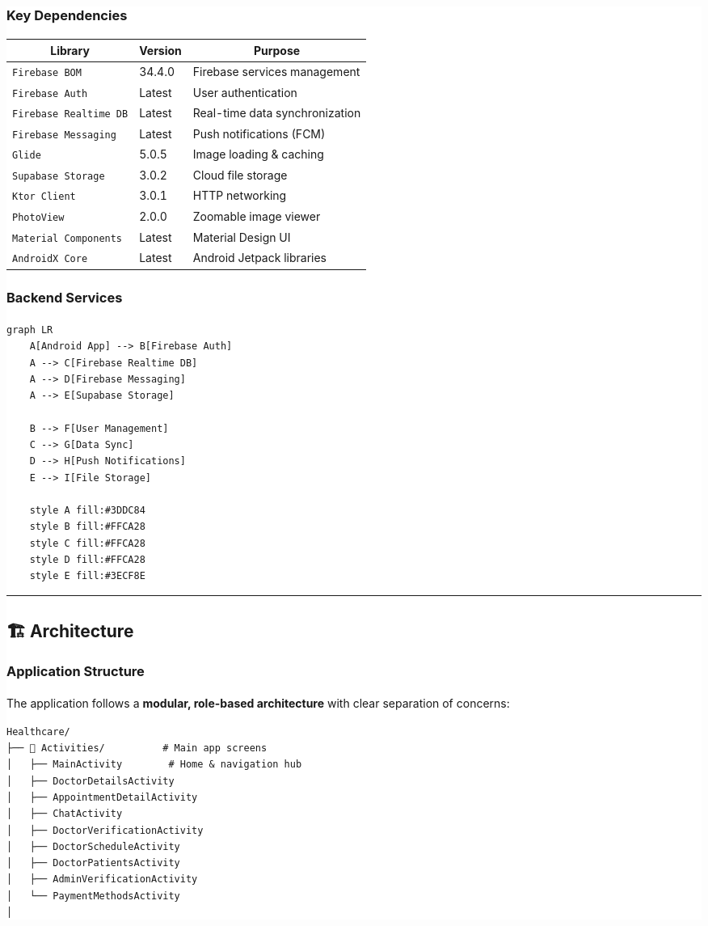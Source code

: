 ### **Key Dependencies**

| Library | Version | Purpose |
|---------|---------|---------|
| `Firebase BOM` | 34.4.0 | Firebase services management |
| `Firebase Auth` | Latest | User authentication |
| `Firebase Realtime DB` | Latest | Real-time data synchronization |
| `Firebase Messaging` | Latest | Push notifications (FCM) |
| `Glide` | 5.0.5 | Image loading & caching |
| `Supabase Storage` | 3.0.2 | Cloud file storage |
| `Ktor Client` | 3.0.1 | HTTP networking |
| `PhotoView` | 2.0.0 | Zoomable image viewer |
| `Material Components` | Latest | Material Design UI |
| `AndroidX Core` | Latest | Android Jetpack libraries |

### **Backend Services**

```mermaid
graph LR
    A[Android App] --> B[Firebase Auth]
    A --> C[Firebase Realtime DB]
    A --> D[Firebase Messaging]
    A --> E[Supabase Storage]
    
    B --> F[User Management]
    C --> G[Data Sync]
    D --> H[Push Notifications]
    E --> I[File Storage]
    
    style A fill:#3DDC84
    style B fill:#FFCA28
    style C fill:#FFCA28
    style D fill:#FFCA28
    style E fill:#3ECF8E
```

---

## 🏗️ Architecture

### **Application Structure**

The application follows a **modular, role-based architecture** with clear separation of concerns:

```
Healthcare/
├── 📱 Activities/          # Main app screens
│   ├── MainActivity        # Home & navigation hub
│   ├── DoctorDetailsActivity
│   ├── AppointmentDetailActivity
│   ├── ChatActivity
│   ├── DoctorVerificationActivity
│   ├── DoctorScheduleActivity
│   ├── DoctorPatientsActivity
│   ├── AdminVerificationActivity
│   └── PaymentMethodsActivity
│
```